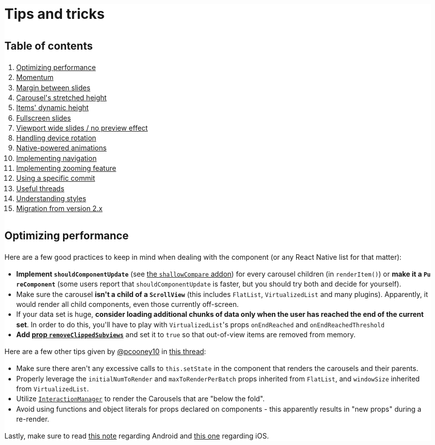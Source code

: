 # Tips and tricks

## Table of contents

1. [Optimizing performance](#optimizing-performance)
1. [Momentum](#momentum)
1. [Margin between slides](#margin-between-slides)
1. [Carousel's stretched height](#carousels-stretched-height)
1. [Items' dynamic height](#items-dynamic-height)
1. [Fullscreen slides](#fullscreen-slides)
1. [Viewport wide slides / no preview effect](#viewport-wide-slides--no-preview-effect)
1. [Handling device rotation](#handling-device-rotation)
1. [Native-powered animations](#native-powered-animations)
1. [Implementing navigation](#implementing-navigation)
1. [Implementing zooming feature](#implementing-zooming-feature)
1. [Using a specific commit](#using-a-specific-commit)
1. [Useful threads](#useful-threads)
1. [Understanding styles](#understanding-styles)
1. [Migration from version 2.x](#migration-from-version-2x)

## Optimizing performance

Here are a few good practices to keep in mind when dealing with the component (or any React Native list for that matter):

* **Implement `shouldComponentUpdate`** (see [the `shallowCompare` addon](https://www.npmjs.com/package/react-addons-shallow-compare`)) for every carousel children (in `renderItem()`) or **make it a `PureComponent`** (some users report that `shouldComponentUpdate` is faster, but you should try both and decide for yourself).
* Make sure the carousel **isn't a child of a `ScrollView`** (this includes `FlatList`, `VirtualizedList` and many plugins). Apparently, it would render all child components, even those currently off-screen.
* If your data set is huge, **consider loading additional chunks of data only when the user has reached the end of the current set**. In order to do this, you'll have to play with `VirtualizedList`'s props `onEndReached` and `onEndReachedThreshold`
* **Add [prop `removeClippedSubviews`](https://facebook.github.io/react-native/docs/scrollview.html#removeclippedsubviews)** and set it to `true` so that out-of-view items are removed from memory.

Here are a few other tips given by [@pcooney10](https://github.com/pcooney10) in [this thread](https://github.com/archriss/react-native-snap-carousel/issues/247#issuecomment-360276562):

- Make sure there aren't any excessive calls to `this.setState` in the component that renders the carousels and their parents.
- Properly leverage the `initialNumToRender` and `maxToRenderPerBatch` props inherited from `FlatList`, and `windowSize` inherited from `VirtualizedList`.
- Utilize [`InteractionManager`](https://facebook.github.io/react-native/docs/interactionmanager.html) to render the Carousels that are "below the fold".
- Avoid using functions and object literals for props declared on components - this apparently results in "new props" during a re-render.

Lastly, make sure to read [this note](https://github.com/archriss/react-native-snap-carousel#important-note-regarding-android) regarding Android and [this one](https://github.com/archriss/react-native-snap-carousel#important-note-regarding-ios) regarding iOS.

